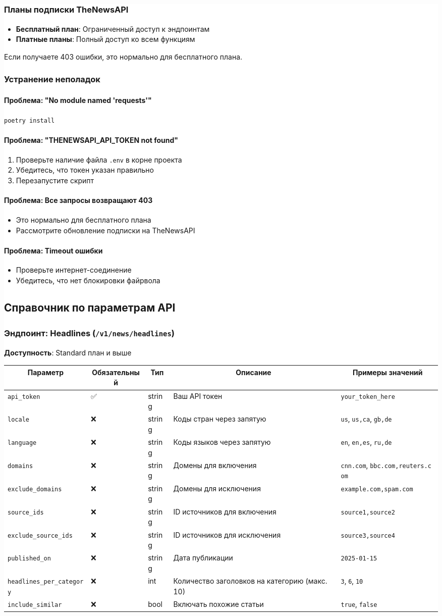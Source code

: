 ### Планы подписки TheNewsAPI

- **Бесплатный план**: Ограниченный доступ к эндпоинтам
- **Платные планы**: Полный доступ ко всем функциям

Если получаете 403 ошибки, это нормально для бесплатного плана.

### Устранение неполадок

#### Проблема: "No module named 'requests'"
```bash
poetry install
```

#### Проблема: "THENEWSAPI_API_TOKEN not found"
1. Проверьте наличие файла `.env` в корне проекта
2. Убедитесь, что токен указан правильно
3. Перезапустите скрипт

#### Проблема: Все запросы возвращают 403
- Это нормально для бесплатного плана
- Рассмотрите обновление подписки на TheNewsAPI

#### Проблема: Timeout ошибки
- Проверьте интернет-соединение
- Убедитесь, что нет блокировки файрвола

## Справочник по параметрам API

### Эндпоинт: Headlines (`/v1/news/headlines`)

**Доступность**: Standard план и выше

| Параметр | Обязательный | Тип | Описание | Примеры значений |
|----------|-------------|-----|----------|------------------|
| `api_token` | ✅ | string | Ваш API токен | `your_token_here` |
| `locale` | ❌ | string | Коды стран через запятую | `us`, `us,ca`, `gb,de` |
| `language` | ❌ | string | Коды языков через запятую | `en`, `en,es`, `ru,de` |
| `domains` | ❌ | string | Домены для включения | `cnn.com`, `bbc.com,reuters.com` |
| `exclude_domains` | ❌ | string | Домены для исключения | `example.com,spam.com` |
| `source_ids` | ❌ | string | ID источников для включения | `source1,source2` |
| `exclude_source_ids` | ❌ | string | ID источников для исключения | `source3,source4` |
| `published_on` | ❌ | string | Дата публикации | `2025-01-15` |
| `headlines_per_category` | ❌ | int | Количество заголовков на категорию (макс. 10) | `3`, `6`, `10` |
| `include_similar` | ❌ | bool | Включать похожие статьи | `true`, `false` |
